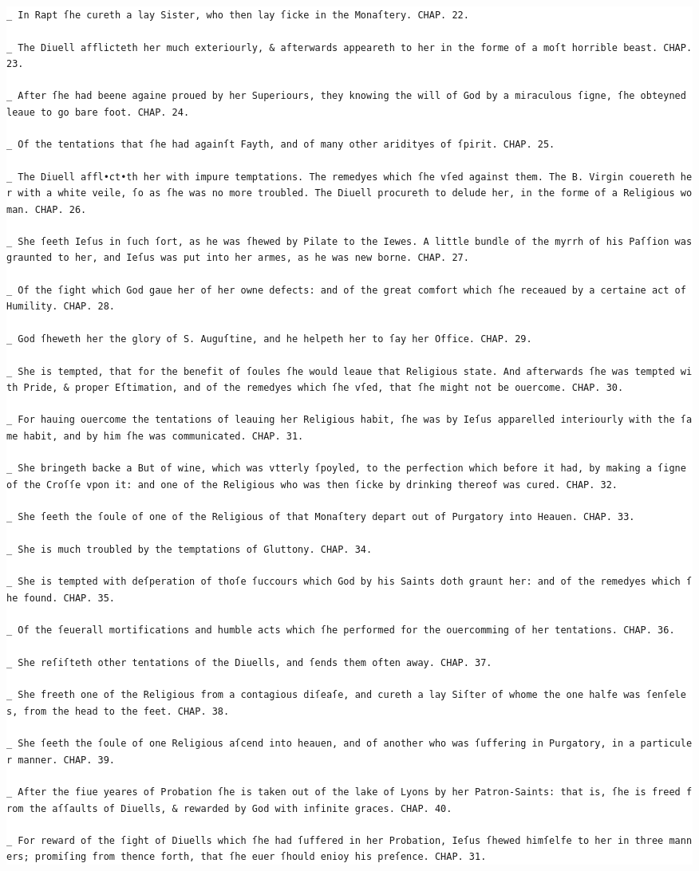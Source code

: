     _ In Rapt ſhe cureth a lay Sister, who then lay ſicke in the Monaſtery. CHAP. 22.

    _ The Diuell afflicteth her much exteriourly, & afterwards appeareth to her in the forme of a moſt horrible beast. CHAP. 23.

    _ After ſhe had beene againe proued by her Superiours, they knowing the will of God by a miraculous ſigne, ſhe obteyned leaue to go bare foot. CHAP. 24.

    _ Of the tentations that ſhe had againſt Fayth, and of many other aridityes of ſpirit. CHAP. 25.

    _ The Diuell affl•ct•th her with impure temptations. The remedyes which ſhe vſed against them. The B. Virgin couereth her with a white veile, ſo as ſhe was no more troubled. The Diuell procureth to delude her, in the forme of a Religious woman. CHAP. 26.

    _ She ſeeth Ieſus in ſuch ſort, as he was ſhewed by Pilate to the Iewes. A little bundle of the myrrh of his Paſſion was graunted to her, and Ieſus was put into her armes, as he was new borne. CHAP. 27.

    _ Of the ſight which God gaue her of her owne defects: and of the great comfort which ſhe receaued by a certaine act of Humility. CHAP. 28.

    _ God ſheweth her the glory of S. Auguſtine, and he helpeth her to ſay her Office. CHAP. 29.

    _ She is tempted, that for the benefit of ſoules ſhe would leaue that Religious state. And afterwards ſhe was tempted with Pride, & proper Eſtimation, and of the remedyes which ſhe vſed, that ſhe might not be ouercome. CHAP. 30.

    _ For hauing ouercome the tentations of leauing her Religious habit, ſhe was by Ieſus apparelled interiourly with the ſame habit, and by him ſhe was communicated. CHAP. 31.

    _ She bringeth backe a But of wine, which was vtterly ſpoyled, to the perfection which before it had, by making a ſigne of the Croſſe vpon it: and one of the Religious who was then ſicke by drinking thereof was cured. CHAP. 32.

    _ She ſeeth the ſoule of one of the Religious of that Monaſtery depart out of Purgatory into Heauen. CHAP. 33.

    _ She is much troubled by the temptations of Gluttony. CHAP. 34.

    _ She is tempted with deſperation of thoſe ſuccours which God by his Saints doth graunt her: and of the remedyes which ſhe found. CHAP. 35.

    _ Of the ſeuerall mortifications and humble acts which ſhe performed for the ouercomming of her tentations. CHAP. 36.

    _ She reſiſteth other tentations of the Diuells, and ſends them often away. CHAP. 37.

    _ She freeth one of the Religious from a contagious diſeaſe, and cureth a lay Siſter of whome the one halfe was ſenſeles, from the head to the feet. CHAP. 38.

    _ She ſeeth the ſoule of one Religious aſcend into heauen, and of another who was ſuffering in Purgatory, in a particuler manner. CHAP. 39.

    _ After the fiue yeares of Probation ſhe is taken out of the lake of Lyons by her Patron-Saints: that is, ſhe is freed from the aſſaults of Diuells, & rewarded by God with infinite graces. CHAP. 40.

    _ For reward of the ſight of Diuells which ſhe had ſuffered in her Probation, Ieſus ſhewed himſelfe to her in three manners; promiſing from thence forth, that ſhe euer ſhould enioy his preſence. CHAP. 31.
